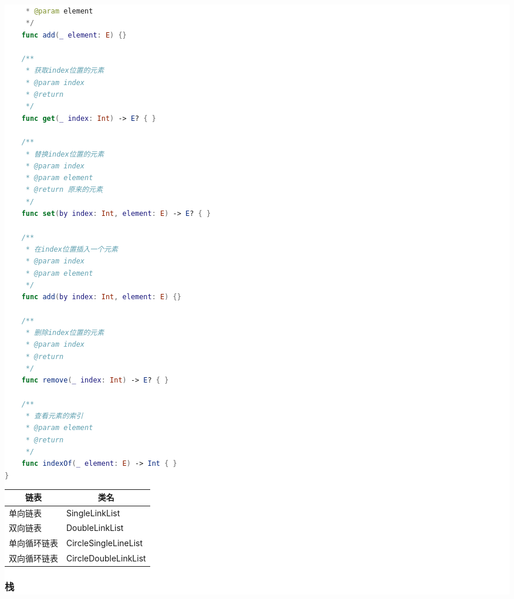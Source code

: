 ```swift
     * @param element
     */
    func add(_ element: E) {}

    /**
     * 获取index位置的元素
     * @param index
     * @return
     */
    func get(_ index: Int) -> E? { }

    /**
     * 替换index位置的元素
     * @param index
     * @param element
     * @return 原来的元素ֵ
     */
    func set(by index: Int, element: E) -> E? { }

    /**
     * 在index位置插入一个元素
     * @param index
     * @param element
     */
    func add(by index: Int, element: E) {}

    /**
     * 删除index位置的元素
     * @param index
     * @return
     */
    func remove(_ index: Int) -> E? { }

    /**
     * 查看元素的索引
     * @param element
     * @return
     */
    func indexOf(_ element: E) -> Int { }
}
```


链表 | 类名
---|---
单向链表 | SingleLinkList
双向链表 | DoubleLinkList
单向循环链表 | CircleSingleLineList
双向循环链表 | CircleDoubleLinkList


### 栈

